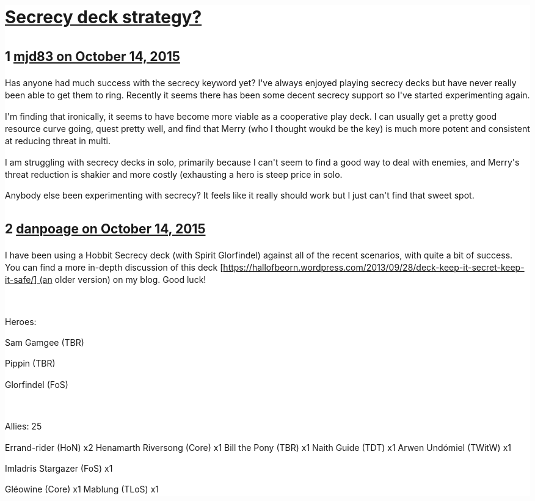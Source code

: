 # [Secrecy deck strategy?](https://community.fantasyflightgames.com/topic/191203-secrecy-deck-strategy/)

## 1 [mjd83 on October 14, 2015](https://community.fantasyflightgames.com/topic/191203-secrecy-deck-strategy/?do=findComment&comment=1847368)

Has anyone had much success with the secrecy keyword yet? I've always enjoyed playing secrecy decks but have never really been able to get them to ring. Recently it seems there has been some decent secrecy support so I've started experimenting again.

I'm finding that ironically, it seems to have become more viable as a cooperative play deck. I can usually get a pretty good resource curve going, quest pretty well, and find that Merry (who I thought woukd be the key) is much more potent and consistent at reducing threat in multi.

I am struggling with secrecy decks in solo, primarily because I can't seem to find a good way to deal with enemies, and Merry's threat reduction is shakier and more costly (exhausting a hero is steep price in solo.

Anybody else been experimenting with secrecy? It feels like it really should work but I just can't find that sweet spot.

## 2 [danpoage on October 14, 2015](https://community.fantasyflightgames.com/topic/191203-secrecy-deck-strategy/?do=findComment&comment=1847430)

I have been using a Hobbit Secrecy deck (with Spirit Glorfindel) against all of the recent scenarios, with quite a bit of success. You can find a more in-depth discussion of this deck [https://hallofbeorn.wordpress.com/2013/09/28/deck-keep-it-secret-keep-it-safe/] (an older version) on my blog. Good luck!

 

Heroes:

Sam Gamgee (TBR)

Pippin (TBR)

Glorfindel (FoS)

 

Allies: 25

Errand-rider (HoN) x2
Henamarth Riversong (Core) x1
Bill the Pony (TBR) x1
Naith Guide (TDT) x1
Arwen Undómiel (TWitW) x1

Imladris Stargazer (FoS) x1

Gléowine (Core) x1
Mablung (TLoS) x1
